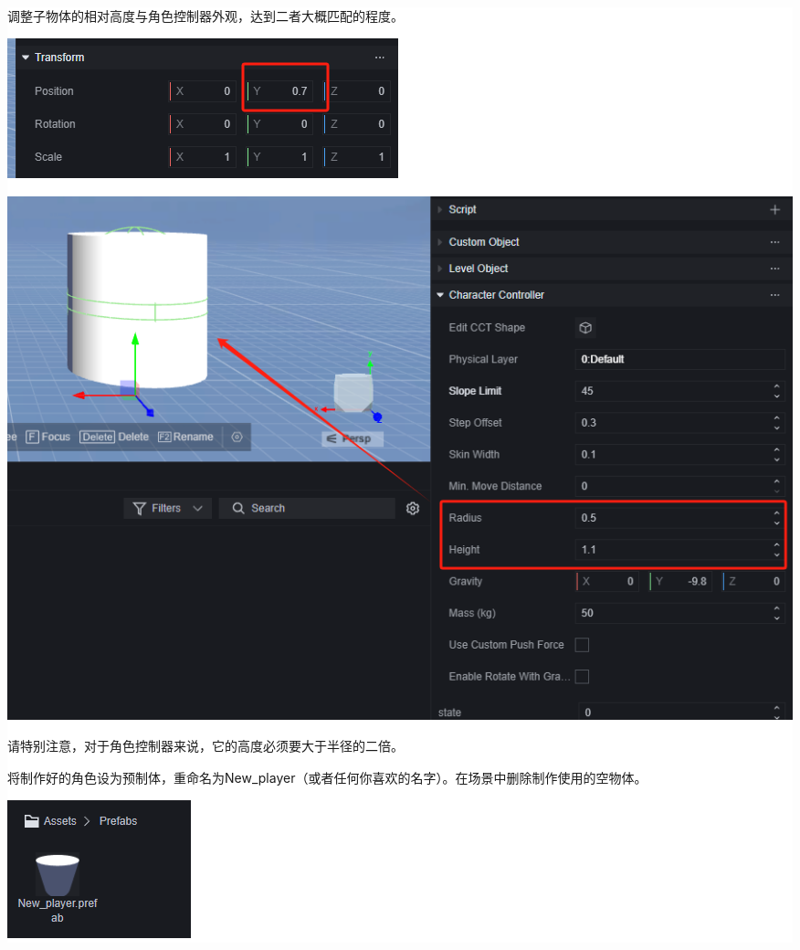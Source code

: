 调整子物体的相对高度与角色控制器外观，达到二者大概匹配的程度。

![image-20240926151803081](./img/image-20240926151803081.png)

![image-20240926151903119](./img/image-20240926151903119.png)

请特别注意，对于角色控制器来说，它的高度必须要大于半径的二倍。

将制作好的角色设为预制体，重命名为New_player（或者任何你喜欢的名字）。在场景中删除制作使用的空物体。

![image-20240926152126406](./img/image-20240926152126406.png)

